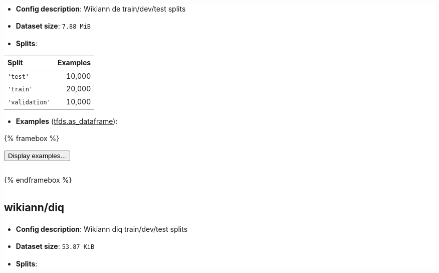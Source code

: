 *   **Config description**: Wikiann de train/dev/test splits

*   **Dataset size**: `7.88 MiB`

*   **Splits**:

Split          | Examples
:------------- | -------:
`'test'`       | 10,000
`'train'`      | 20,000
`'validation'` | 10,000

*   **Examples**
    ([tfds.as_dataframe](https://www.tensorflow.org/datasets/api_docs/python/tfds/as_dataframe)):



{% framebox %}

<button id="displaydataframe">Display examples...</button>
<div id="dataframecontent" style="overflow-x:auto"></div>
<script>
const url = "https://storage.googleapis.com/tfds-data/visualization/dataframe/wikiann-de-1.0.0.html";
const dataButton = document.getElementById('displaydataframe');
dataButton.addEventListener('click', async () => {
  // Disable the button after clicking (dataframe loaded only once).
  dataButton.disabled = true;

  const contentPane = document.getElementById('dataframecontent');
  try {
    const response = await fetch(url);
    // Error response codes don't throw an error, so force an error to show
    // the error message.
    if (!response.ok) throw Error(response.statusText);

    const data = await response.text();
    contentPane.innerHTML = data;
  } catch (e) {
    contentPane.innerHTML =
        'Error loading examples. If the error persist, please open '
        + 'a new issue.';
  }
});
</script>

{% endframebox %}



## wikiann/diq

*   **Config description**: Wikiann diq train/dev/test splits

*   **Dataset size**: `53.87 KiB`

*   **Splits**:
